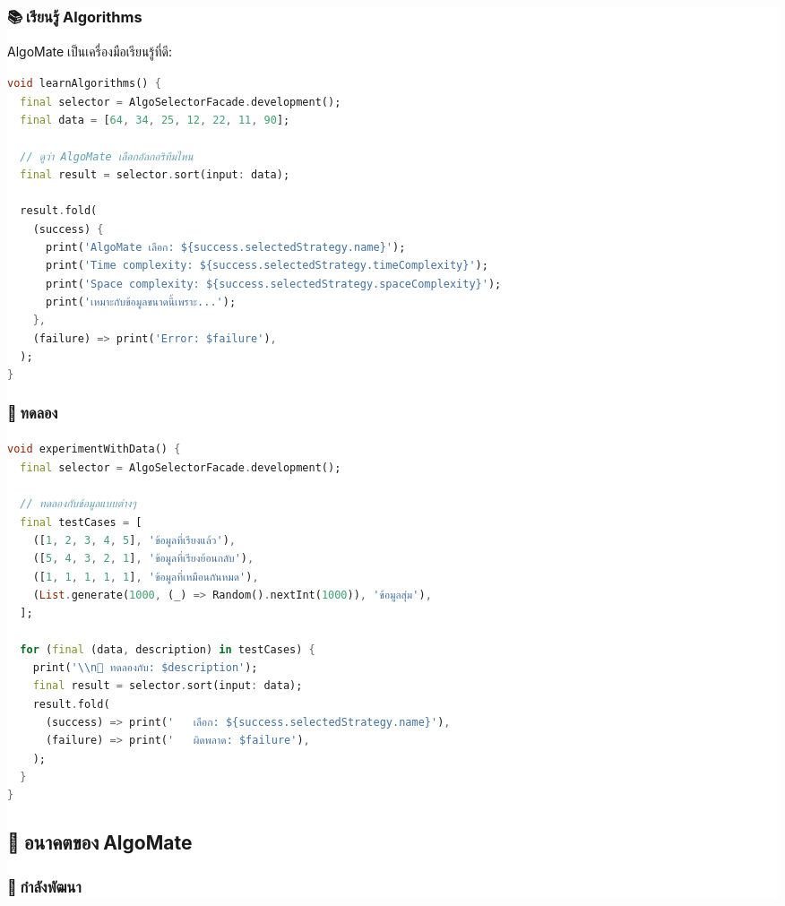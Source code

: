 ### 📚 เรียนรู้ Algorithms

AlgoMate เป็นเครื่องมือเรียนรู้ที่ดี:

```dart
void learnAlgorithms() {
  final selector = AlgoSelectorFacade.development();
  final data = [64, 34, 25, 12, 22, 11, 90];

  // ดูว่า AlgoMate เลือกอัลกอริทึมไหน
  final result = selector.sort(input: data);

  result.fold(
    (success) {
      print('AlgoMate เลือก: ${success.selectedStrategy.name}');
      print('Time complexity: ${success.selectedStrategy.timeComplexity}');
      print('Space complexity: ${success.selectedStrategy.spaceComplexity}');
      print('เหมาะกับข้อมูลขนาดนี้เพราะ...');
    },
    (failure) => print('Error: $failure'),
  );
}
```

### 🧪 ทดลอง

```dart
void experimentWithData() {
  final selector = AlgoSelectorFacade.development();

  // ทดลองกับข้อมูลแบบต่างๆ
  final testCases = [
    ([1, 2, 3, 4, 5], 'ข้อมูลที่เรียงแล้ว'),
    ([5, 4, 3, 2, 1], 'ข้อมูลที่เรียงย้อนกลับ'),
    ([1, 1, 1, 1, 1], 'ข้อมูลที่เหมือนกันหมด'),
    (List.generate(1000, (_) => Random().nextInt(1000)), 'ข้อมูลสุ่ม'),
  ];

  for (final (data, description) in testCases) {
    print('\\n🧪 ทดลองกับ: $description');
    final result = selector.sort(input: data);
    result.fold(
      (success) => print('   เลือก: ${success.selectedStrategy.name}'),
      (failure) => print('   ผิดพลาด: $failure'),
    );
  }
}
```

## 🔮 อนาคตของ AlgoMate

### 🚀 กำลังพัฒนา
